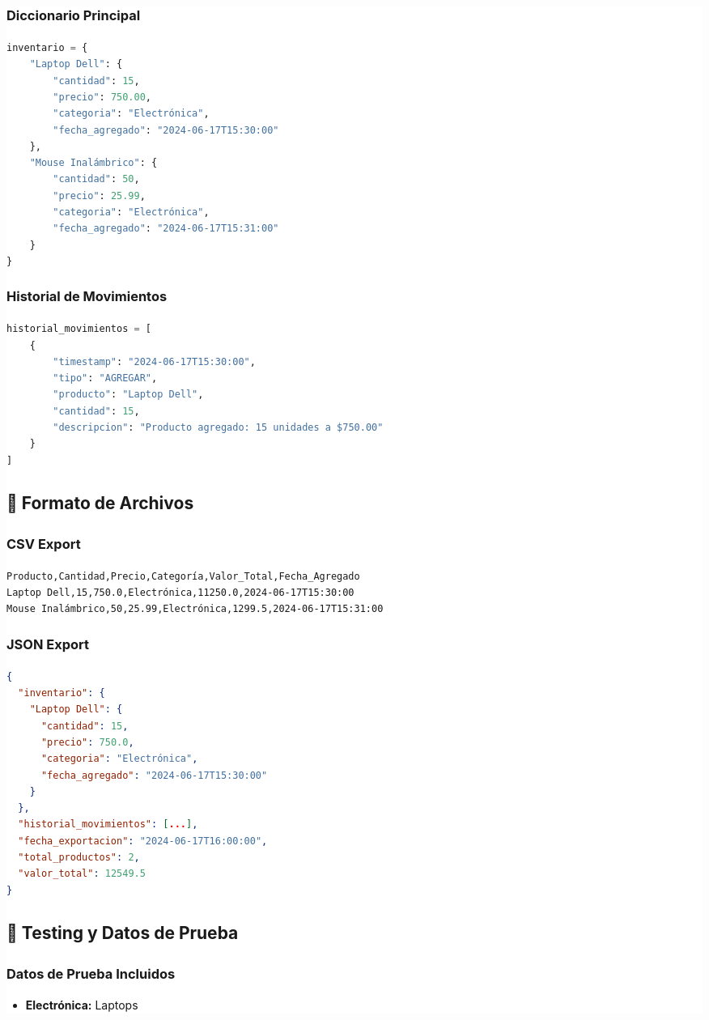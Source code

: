 ### Diccionario Principal
```python
inventario = {
    "Laptop Dell": {
        "cantidad": 15,
        "precio": 750.00,
        "categoria": "Electrónica",
        "fecha_agregado": "2024-06-17T15:30:00"
    },
    "Mouse Inalámbrico": {
        "cantidad": 50,
        "precio": 25.99,
        "categoria": "Electrónica", 
        "fecha_agregado": "2024-06-17T15:31:00"
    }
}
```

### Historial de Movimientos
```python
historial_movimientos = [
    {
        "timestamp": "2024-06-17T15:30:00",
        "tipo": "AGREGAR",
        "producto": "Laptop Dell",
        "cantidad": 15,
        "descripcion": "Producto agregado: 15 unidades a $750.00"
    }
]
```

## 📄 Formato de Archivos

### CSV Export
```csv
Producto,Cantidad,Precio,Categoría,Valor_Total,Fecha_Agregado
Laptop Dell,15,750.0,Electrónica,11250.0,2024-06-17T15:30:00
Mouse Inalámbrico,50,25.99,Electrónica,1299.5,2024-06-17T15:31:00
```

### JSON Export
```json
{
  "inventario": {
    "Laptop Dell": {
      "cantidad": 15,
      "precio": 750.0,
      "categoria": "Electrónica",
      "fecha_agregado": "2024-06-17T15:30:00"
    }
  },
  "historial_movimientos": [...],
  "fecha_exportacion": "2024-06-17T16:00:00",
  "total_productos": 2,
  "valor_total": 12549.5
}
```

## 🧪 Testing y Datos de Prueba

### Datos de Prueba Incluidos
- **Electrónica:** Laptops